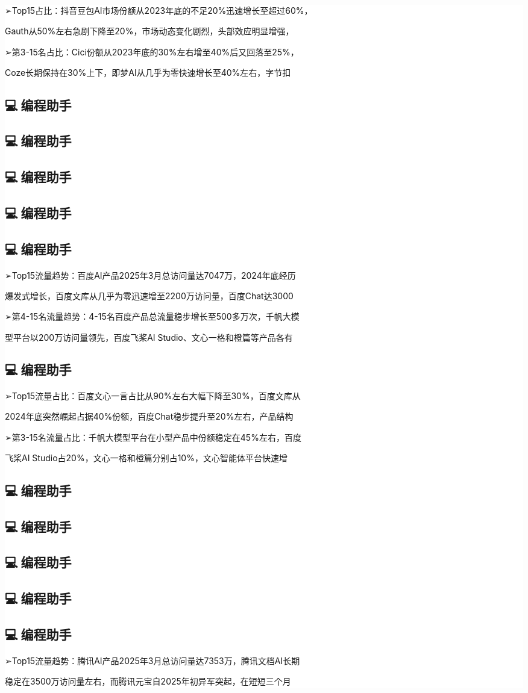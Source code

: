 ➢Top15占比：抖音豆包AI市场份额从2023年底的不足20%迅速增长至超过60%，

Gauth从50%左右急剧下降至20%，市场动态变化剧烈，头部效应明显增强，

➢第3-15名占比：Cici份额从2023年底的30%左右增至40%后又回落至25%，

Coze长期保持在30%上下，即梦AI从几乎为零快速增长至40%左右，字节扣

## 💻 编程助手

## 💻 编程助手

## 💻 编程助手

## 💻 编程助手

## 💻 编程助手

➢Top15流量趋势：百度AI产品2025年3月总访问量达7047万，2024年底经历

爆发式增长，百度文库从几乎为零迅速增至2200万访问量，百度Chat达3000

➢第4-15名流量趋势：4-15名百度产品总流量稳步增长至500多万次，千帆大模

型平台以200万访问量领先，百度飞桨AI Studio、文心一格和橙篇等产品各有

## 💻 编程助手

➢Top15流量占比：百度文心一言占比从90%左右大幅下降至30%，百度文库从

2024年底突然崛起占据40%份额，百度Chat稳步提升至20%左右，产品结构

➢第3-15名流量占比：千帆大模型平台在小型产品中份额稳定在45%左右，百度

飞桨AI Studio占20%，文心一格和橙篇分别占10%，文心智能体平台快速增

## 💻 编程助手

## 💻 编程助手

## 💻 编程助手

## 💻 编程助手

## 💻 编程助手

➢Top15流量趋势：腾讯AI产品2025年3月总访问量达7353万，腾讯文档AI长期

稳定在3500万访问量左右，而腾讯元宝自2025年初异军突起，在短短三个月
